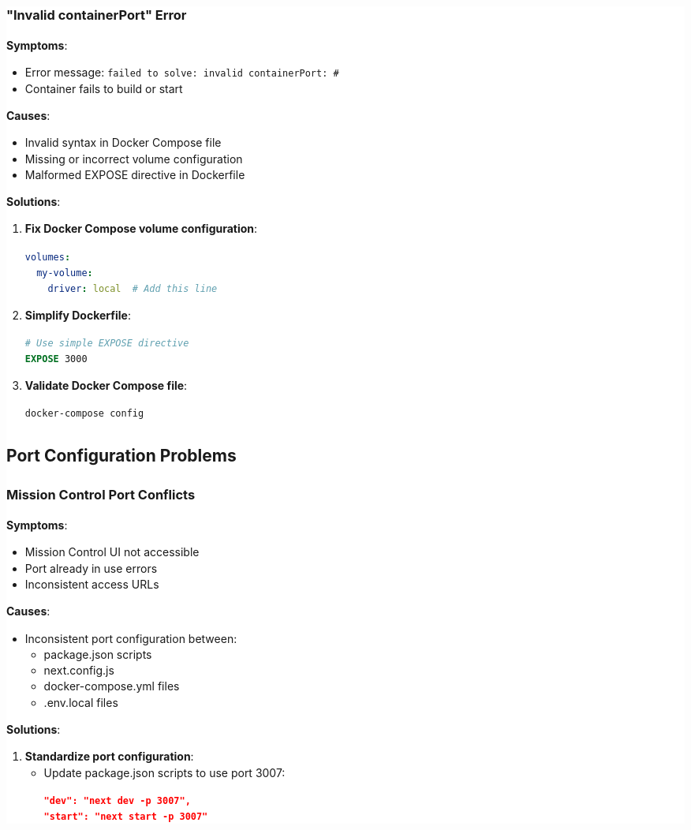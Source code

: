 ### "Invalid containerPort" Error

**Symptoms**:
- Error message: `failed to solve: invalid containerPort: #`
- Container fails to build or start

**Causes**:
- Invalid syntax in Docker Compose file
- Missing or incorrect volume configuration
- Malformed EXPOSE directive in Dockerfile

**Solutions**:

1. **Fix Docker Compose volume configuration**:
   ```yaml
   volumes:
     my-volume:
       driver: local  # Add this line
   ```

2. **Simplify Dockerfile**:
   ```dockerfile
   # Use simple EXPOSE directive
   EXPOSE 3000
   ```

3. **Validate Docker Compose file**:
   ```bash
   docker-compose config
   ```

## Port Configuration Problems

### Mission Control Port Conflicts

**Symptoms**:
- Mission Control UI not accessible
- Port already in use errors
- Inconsistent access URLs

**Causes**:
- Inconsistent port configuration between:
  - package.json scripts
  - next.config.js
  - docker-compose.yml files
  - .env.local files

**Solutions**:

1. **Standardize port configuration**:
   - Update package.json scripts to use port 3007:
     ```json
     "dev": "next dev -p 3007",
     "start": "next start -p 3007"
     ```
